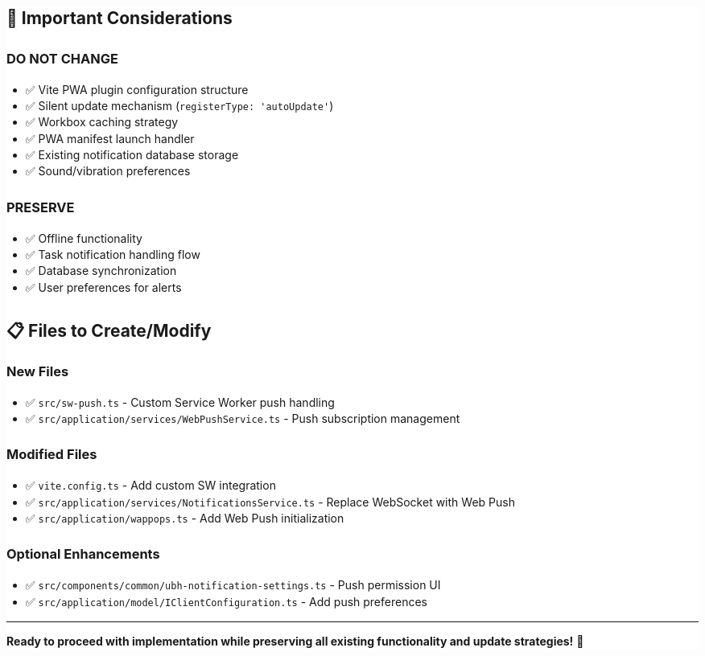 ## 🚨 **Important Considerations**

### **DO NOT CHANGE**
- ✅ Vite PWA plugin configuration structure
- ✅ Silent update mechanism (`registerType: 'autoUpdate'`)
- ✅ Workbox caching strategy
- ✅ PWA manifest launch handler
- ✅ Existing notification database storage
- ✅ Sound/vibration preferences

### **PRESERVE**
- ✅ Offline functionality
- ✅ Task notification handling flow
- ✅ Database synchronization
- ✅ User preferences for alerts

## 📋 **Files to Create/Modify**

### **New Files**
- ✅ `src/sw-push.ts` - Custom Service Worker push handling
- ✅ `src/application/services/WebPushService.ts` - Push subscription management

### **Modified Files**
- ✅ `vite.config.ts` - Add custom SW integration
- ✅ `src/application/services/NotificationsService.ts` - Replace WebSocket with Web Push
- ✅ `src/application/wappops.ts` - Add Web Push initialization

### **Optional Enhancements**
- ✅ `src/components/common/ubh-notification-settings.ts` - Push permission UI
- ✅ `src/application/model/IClientConfiguration.ts` - Add push preferences

---

**Ready to proceed with implementation while preserving all existing functionality and update strategies!** 🚀
